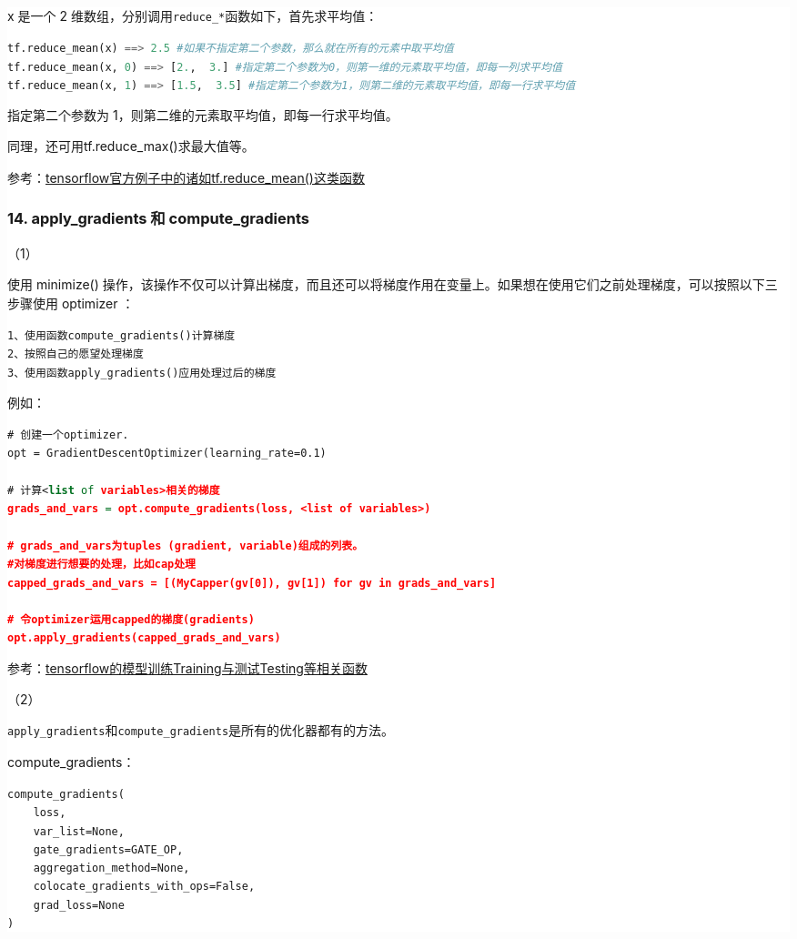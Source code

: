 x 是一个 2 维数组，分别调用`reduce_*`函数如下，首先求平均值：

``` python
tf.reduce_mean(x) ==> 2.5 #如果不指定第二个参数，那么就在所有的元素中取平均值
tf.reduce_mean(x, 0) ==> [2.,  3.] #指定第二个参数为0，则第一维的元素取平均值，即每一列求平均值
tf.reduce_mean(x, 1) ==> [1.5,  3.5] #指定第二个参数为1，则第二维的元素取平均值，即每一行求平均值
```

指定第二个参数为 1，则第二维的元素取平均值，即每一行求平均值。

同理，还可用tf.reduce_max()求最大值等。

参考：[tensorflow官方例子中的诸如tf.reduce_mean()这类函数](https://blog.csdn.net/qq_32166627/article/details/52734387)

### 14. apply_gradients 和 compute_gradients

（1）

使用 minimize() 操作，该操作不仅可以计算出梯度，而且还可以将梯度作用在变量上。如果想在使用它们之前处理梯度，可以按照以下三步骤使用 optimizer ：

``` xml
1、使用函数compute_gradients()计算梯度
2、按照自己的愿望处理梯度
3、使用函数apply_gradients()应用处理过后的梯度
```

例如：

``` xml
# 创建一个optimizer.
opt = GradientDescentOptimizer(learning_rate=0.1)

# 计算<list of variables>相关的梯度
grads_and_vars = opt.compute_gradients(loss, <list of variables>)
 
# grads_and_vars为tuples (gradient, variable)组成的列表。
#对梯度进行想要的处理，比如cap处理
capped_grads_and_vars = [(MyCapper(gv[0]), gv[1]) for gv in grads_and_vars]
 
# 令optimizer运用capped的梯度(gradients)
opt.apply_gradients(capped_grads_and_vars)
```

参考：[tensorflow的模型训练Training与测试Testing等相关函数](https://blog.csdn.net/zj360202/article/details/78742523)

（2）

`apply_gradients`和`compute_gradients`是所有的优化器都有的方法。

compute_gradients：

``` xml
compute_gradients(
    loss,
    var_list=None,
    gate_gradients=GATE_OP,
    aggregation_method=None,
    colocate_gradients_with_ops=False,
    grad_loss=None
)
```
